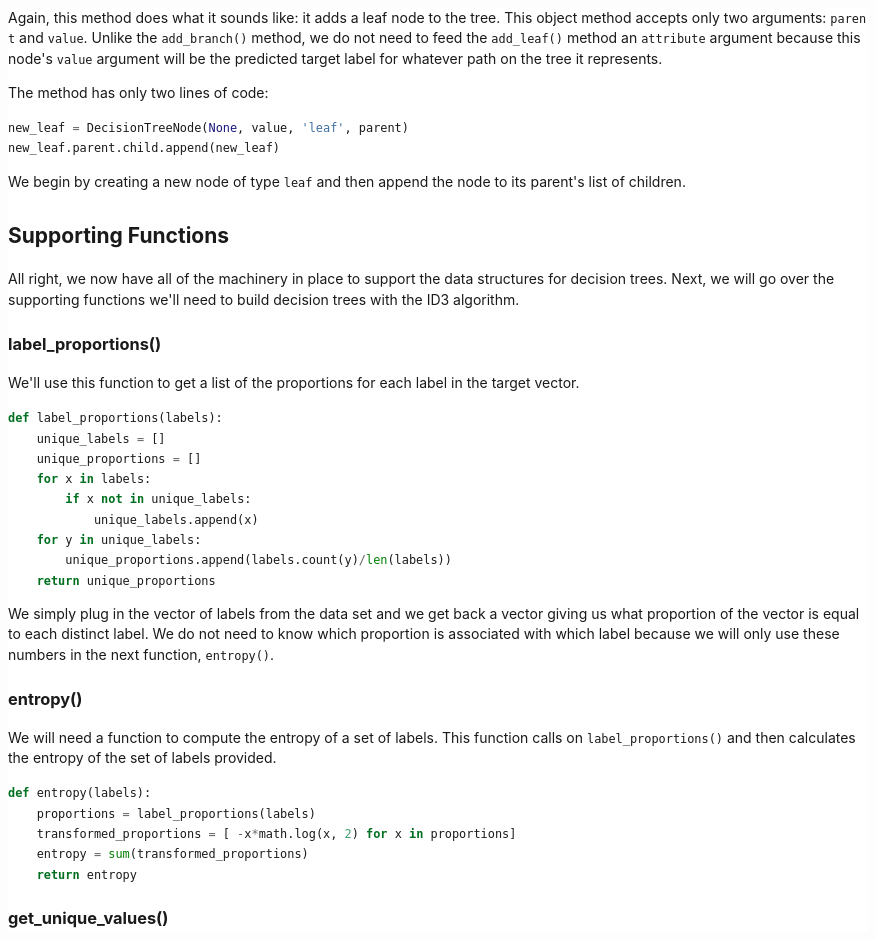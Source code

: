 Again, this method does what it sounds like: it adds a leaf node to the tree. This object method accepts only two arguments: ```parent``` and ```value```. Unlike the ```add_branch()``` method, we do not need to feed the ```add_leaf()``` method an ```attribute``` argument because this node's ```value``` argument will be the predicted target label for whatever path on the tree it represents.

The method has only two lines of code:

```python
new_leaf = DecisionTreeNode(None, value, 'leaf', parent)
new_leaf.parent.child.append(new_leaf)
```

We begin by creating a new node of type ```leaf``` and then append the node to its parent's list of children.

## Supporting Functions

All right, we now have all of the machinery in place to support the data structures for decision trees. Next, we will go over the supporting functions we'll need to build decision trees with the ID3 algorithm.

### label_proportions()

We'll use this function to get a list of the proportions for each label in the target vector.

```python
def label_proportions(labels):
    unique_labels = []
    unique_proportions = []
    for x in labels:
        if x not in unique_labels:
            unique_labels.append(x)
    for y in unique_labels:
        unique_proportions.append(labels.count(y)/len(labels))
    return unique_proportions
```

We simply plug in the vector of labels from the data set and we get back a vector giving us what proportion of the vector is equal to each distinct label. We do not need to know which proportion is associated with which label because we will only use these numbers in the next function, ```entropy()```.

### entropy()

We will need a function to compute the entropy of a set of labels. This function calls on ```label_proportions()``` and then calculates the entropy of the set of labels provided.

```python
def entropy(labels):
    proportions = label_proportions(labels)
    transformed_proportions = [ -x*math.log(x, 2) for x in proportions]
    entropy = sum(transformed_proportions)
    return entropy
```

### get_unique_values()
